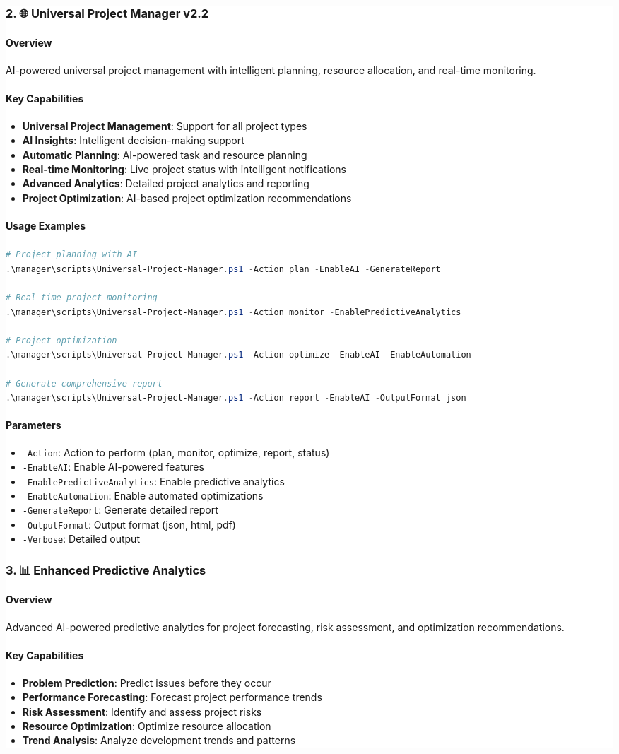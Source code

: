 ### 2. 🌐 Universal Project Manager v2.2

#### Overview
AI-powered universal project management with intelligent planning, resource allocation, and real-time monitoring.

#### Key Capabilities
- **Universal Project Management**: Support for all project types
- **AI Insights**: Intelligent decision-making support
- **Automatic Planning**: AI-powered task and resource planning
- **Real-time Monitoring**: Live project status with intelligent notifications
- **Advanced Analytics**: Detailed project analytics and reporting
- **Project Optimization**: AI-based project optimization recommendations

#### Usage Examples
```powershell
# Project planning with AI
.\manager\scripts\Universal-Project-Manager.ps1 -Action plan -EnableAI -GenerateReport

# Real-time project monitoring
.\manager\scripts\Universal-Project-Manager.ps1 -Action monitor -EnablePredictiveAnalytics

# Project optimization
.\manager\scripts\Universal-Project-Manager.ps1 -Action optimize -EnableAI -EnableAutomation

# Generate comprehensive report
.\manager\scripts\Universal-Project-Manager.ps1 -Action report -EnableAI -OutputFormat json
```

#### Parameters
- `-Action`: Action to perform (plan, monitor, optimize, report, status)
- `-EnableAI`: Enable AI-powered features
- `-EnablePredictiveAnalytics`: Enable predictive analytics
- `-EnableAutomation`: Enable automated optimizations
- `-GenerateReport`: Generate detailed report
- `-OutputFormat`: Output format (json, html, pdf)
- `-Verbose`: Detailed output

### 3. 📊 Enhanced Predictive Analytics

#### Overview
Advanced AI-powered predictive analytics for project forecasting, risk assessment, and optimization recommendations.

#### Key Capabilities
- **Problem Prediction**: Predict issues before they occur
- **Performance Forecasting**: Forecast project performance trends
- **Risk Assessment**: Identify and assess project risks
- **Resource Optimization**: Optimize resource allocation
- **Trend Analysis**: Analyze development trends and patterns

